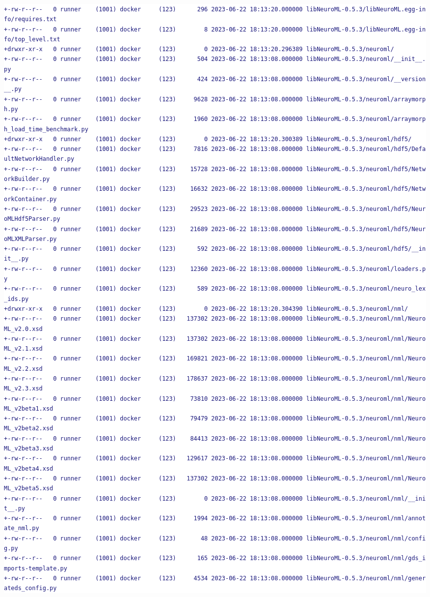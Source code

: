 ```diff
+-rw-r--r--   0 runner    (1001) docker     (123)      296 2023-06-22 18:13:20.000000 libNeuroML-0.5.3/libNeuroML.egg-info/requires.txt
+-rw-r--r--   0 runner    (1001) docker     (123)        8 2023-06-22 18:13:20.000000 libNeuroML-0.5.3/libNeuroML.egg-info/top_level.txt
+drwxr-xr-x   0 runner    (1001) docker     (123)        0 2023-06-22 18:13:20.296389 libNeuroML-0.5.3/neuroml/
+-rw-r--r--   0 runner    (1001) docker     (123)      504 2023-06-22 18:13:08.000000 libNeuroML-0.5.3/neuroml/__init__.py
+-rw-r--r--   0 runner    (1001) docker     (123)      424 2023-06-22 18:13:08.000000 libNeuroML-0.5.3/neuroml/__version__.py
+-rw-r--r--   0 runner    (1001) docker     (123)     9628 2023-06-22 18:13:08.000000 libNeuroML-0.5.3/neuroml/arraymorph.py
+-rw-r--r--   0 runner    (1001) docker     (123)     1960 2023-06-22 18:13:08.000000 libNeuroML-0.5.3/neuroml/arraymorph_load_time_benchmark.py
+drwxr-xr-x   0 runner    (1001) docker     (123)        0 2023-06-22 18:13:20.300389 libNeuroML-0.5.3/neuroml/hdf5/
+-rw-r--r--   0 runner    (1001) docker     (123)     7816 2023-06-22 18:13:08.000000 libNeuroML-0.5.3/neuroml/hdf5/DefaultNetworkHandler.py
+-rw-r--r--   0 runner    (1001) docker     (123)    15728 2023-06-22 18:13:08.000000 libNeuroML-0.5.3/neuroml/hdf5/NetworkBuilder.py
+-rw-r--r--   0 runner    (1001) docker     (123)    16632 2023-06-22 18:13:08.000000 libNeuroML-0.5.3/neuroml/hdf5/NetworkContainer.py
+-rw-r--r--   0 runner    (1001) docker     (123)    29523 2023-06-22 18:13:08.000000 libNeuroML-0.5.3/neuroml/hdf5/NeuroMLHdf5Parser.py
+-rw-r--r--   0 runner    (1001) docker     (123)    21689 2023-06-22 18:13:08.000000 libNeuroML-0.5.3/neuroml/hdf5/NeuroMLXMLParser.py
+-rw-r--r--   0 runner    (1001) docker     (123)      592 2023-06-22 18:13:08.000000 libNeuroML-0.5.3/neuroml/hdf5/__init__.py
+-rw-r--r--   0 runner    (1001) docker     (123)    12360 2023-06-22 18:13:08.000000 libNeuroML-0.5.3/neuroml/loaders.py
+-rw-r--r--   0 runner    (1001) docker     (123)      589 2023-06-22 18:13:08.000000 libNeuroML-0.5.3/neuroml/neuro_lex_ids.py
+drwxr-xr-x   0 runner    (1001) docker     (123)        0 2023-06-22 18:13:20.304390 libNeuroML-0.5.3/neuroml/nml/
+-rw-r--r--   0 runner    (1001) docker     (123)   137302 2023-06-22 18:13:08.000000 libNeuroML-0.5.3/neuroml/nml/NeuroML_v2.0.xsd
+-rw-r--r--   0 runner    (1001) docker     (123)   137302 2023-06-22 18:13:08.000000 libNeuroML-0.5.3/neuroml/nml/NeuroML_v2.1.xsd
+-rw-r--r--   0 runner    (1001) docker     (123)   169821 2023-06-22 18:13:08.000000 libNeuroML-0.5.3/neuroml/nml/NeuroML_v2.2.xsd
+-rw-r--r--   0 runner    (1001) docker     (123)   178637 2023-06-22 18:13:08.000000 libNeuroML-0.5.3/neuroml/nml/NeuroML_v2.3.xsd
+-rw-r--r--   0 runner    (1001) docker     (123)    73810 2023-06-22 18:13:08.000000 libNeuroML-0.5.3/neuroml/nml/NeuroML_v2beta1.xsd
+-rw-r--r--   0 runner    (1001) docker     (123)    79479 2023-06-22 18:13:08.000000 libNeuroML-0.5.3/neuroml/nml/NeuroML_v2beta2.xsd
+-rw-r--r--   0 runner    (1001) docker     (123)    84413 2023-06-22 18:13:08.000000 libNeuroML-0.5.3/neuroml/nml/NeuroML_v2beta3.xsd
+-rw-r--r--   0 runner    (1001) docker     (123)   129617 2023-06-22 18:13:08.000000 libNeuroML-0.5.3/neuroml/nml/NeuroML_v2beta4.xsd
+-rw-r--r--   0 runner    (1001) docker     (123)   137302 2023-06-22 18:13:08.000000 libNeuroML-0.5.3/neuroml/nml/NeuroML_v2beta5.xsd
+-rw-r--r--   0 runner    (1001) docker     (123)        0 2023-06-22 18:13:08.000000 libNeuroML-0.5.3/neuroml/nml/__init__.py
+-rw-r--r--   0 runner    (1001) docker     (123)     1994 2023-06-22 18:13:08.000000 libNeuroML-0.5.3/neuroml/nml/annotate_nml.py
+-rw-r--r--   0 runner    (1001) docker     (123)       48 2023-06-22 18:13:08.000000 libNeuroML-0.5.3/neuroml/nml/config.py
+-rw-r--r--   0 runner    (1001) docker     (123)      165 2023-06-22 18:13:08.000000 libNeuroML-0.5.3/neuroml/nml/gds_imports-template.py
+-rw-r--r--   0 runner    (1001) docker     (123)     4534 2023-06-22 18:13:08.000000 libNeuroML-0.5.3/neuroml/nml/generateds_config.py
```